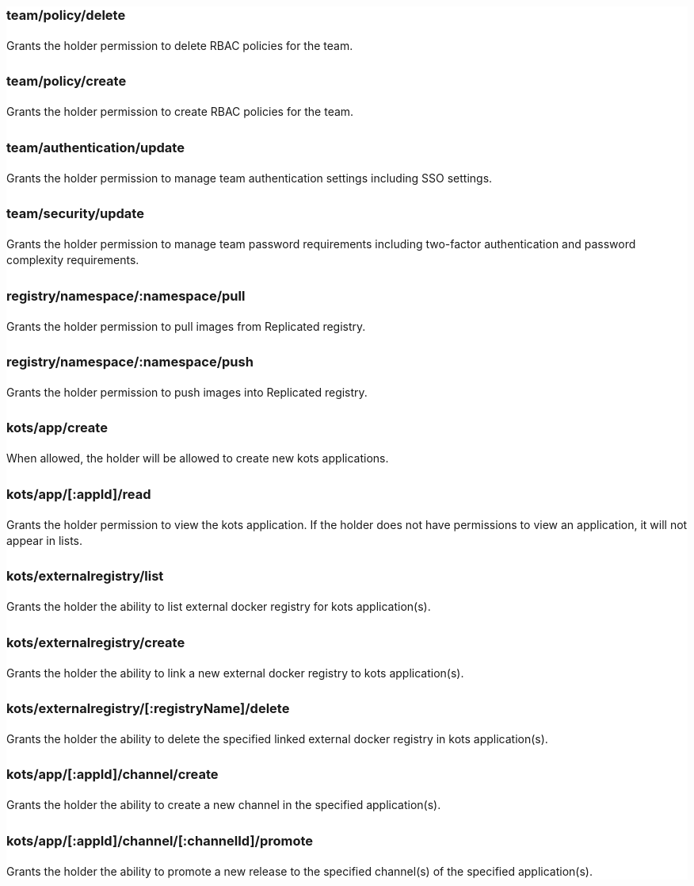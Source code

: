 ### team/policy/delete

Grants the holder permission to delete RBAC policies for the team.

### team/policy/create

Grants the holder permission to create RBAC policies for the team.

### team/authentication/update

Grants the holder permission to manage team authentication settings including SSO settings.

### team/security/update

Grants the holder permission to manage team password requirements including two-factor authentication and password complexity requirements.

### registry/namespace/:namespace/pull

Grants the holder permission to pull images from Replicated registry.

### registry/namespace/:namespace/push

Grants the holder permission to push images into Replicated registry.

### kots/app/create

When allowed, the holder will be allowed to create new kots applications.

### kots/app/[:appId]/read
Grants the holder permission to view the kots application. If the holder does not have permissions to view an application, it will not appear in lists.

### kots/externalregistry/list
Grants the holder the ability to list external docker registry for kots application(s).

### kots/externalregistry/create

Grants the holder the ability to link a new external docker registry to kots application(s).

### kots/externalregistry/[:registryName]/delete

Grants the holder the ability to delete the specified linked external docker registry in kots application(s).

### kots/app/[:appId]/channel/create

Grants the holder the ability to create a new channel in the specified application(s).

### kots/app/[:appId]/channel/[:channelId]/promote

Grants the holder the ability to promote a new release to the specified channel(s) of the specified application(s).
